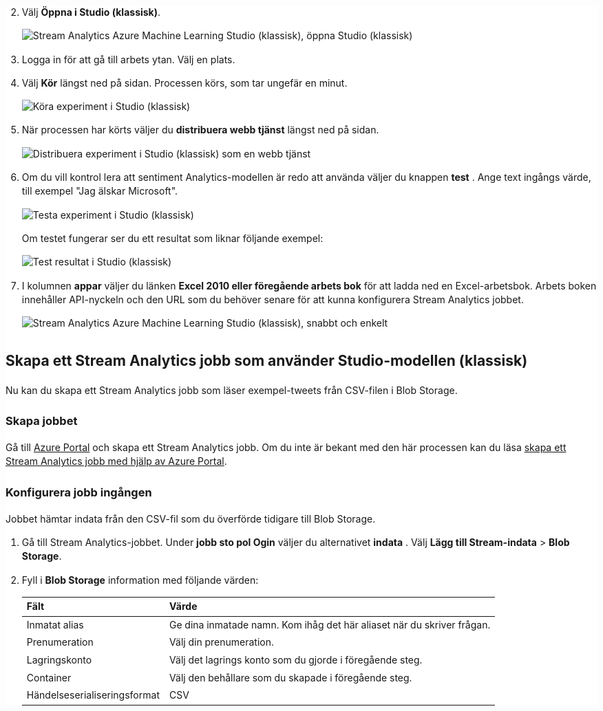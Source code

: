 2. Välj **Öppna i Studio (klassisk)**.  
   
   ![Stream Analytics Azure Machine Learning Studio (klassisk), öppna Studio (klassisk)](./media/stream-analytics-machine-learning-integration-tutorial/stream-analytics-machine-learning-integration-tutorial-open-ml-studio.png)  

3. Logga in för att gå till arbets ytan. Välj en plats.

4. Välj **Kör** längst ned på sidan. Processen körs, som tar ungefär en minut.

   ![Köra experiment i Studio (klassisk)](./media/stream-analytics-machine-learning-integration-tutorial/stream-analytics-machine-learning-run-experiment.png)  

5. När processen har körts väljer du **distribuera webb tjänst** längst ned på sidan.

   ![Distribuera experiment i Studio (klassisk) som en webb tjänst](./media/stream-analytics-machine-learning-integration-tutorial/stream-analytics-machine-learning-deploy-web-service.png)  

6. Om du vill kontrol lera att sentiment Analytics-modellen är redo att använda väljer du knappen **test** . Ange text ingångs värde, till exempel "Jag älskar Microsoft".

   ![Testa experiment i Studio (klassisk)](./media/stream-analytics-machine-learning-integration-tutorial/stream-analytics-machine-learning-test.png)  

   Om testet fungerar ser du ett resultat som liknar följande exempel:

   ![Test resultat i Studio (klassisk)](./media/stream-analytics-machine-learning-integration-tutorial/stream-analytics-machine-learning-test-results.png)  

7. I kolumnen **appar** väljer du länken **Excel 2010 eller föregående arbets bok** för att ladda ned en Excel-arbetsbok. Arbets boken innehåller API-nyckeln och den URL som du behöver senare för att kunna konfigurera Stream Analytics jobbet.

    ![Stream Analytics Azure Machine Learning Studio (klassisk), snabbt och enkelt](./media/stream-analytics-machine-learning-integration-tutorial/stream-analytics-machine-learning-integration-tutorial-quick-glance.png)  

## <a name="create-a-stream-analytics-job-that-uses-the-studio-classic-model"></a>Skapa ett Stream Analytics jobb som använder Studio-modellen (klassisk)

Nu kan du skapa ett Stream Analytics jobb som läser exempel-tweets från CSV-filen i Blob Storage.

### <a name="create-the-job"></a>Skapa jobbet

Gå till [Azure Portal](https://portal.azure.com) och skapa ett Stream Analytics jobb. Om du inte är bekant med den här processen kan du läsa [skapa ett Stream Analytics jobb med hjälp av Azure Portal](stream-analytics-quick-create-portal.md).

### <a name="configure-the-job-input"></a>Konfigurera jobb ingången

Jobbet hämtar indata från den CSV-fil som du överförde tidigare till Blob Storage.

1. Gå till Stream Analytics-jobbet. Under **jobb sto pol Ogin** väljer du alternativet **indata** . Välj **Lägg till Stream-indata**  > **Blob Storage**.

2. Fyll i **Blob Storage** information med följande värden:

   |Fält  |Värde  |
   |---------|---------|
   |Inmatat alias|Ge dina inmatade namn. Kom ihåg det här aliaset när du skriver frågan.|
   |Prenumeration|Välj din prenumeration.|
   |Lagringskonto|Välj det lagrings konto som du gjorde i föregående steg.|
   |Container|Välj den behållare som du skapade i föregående steg.|
   |Händelseserialiseringsformat|CSV|
